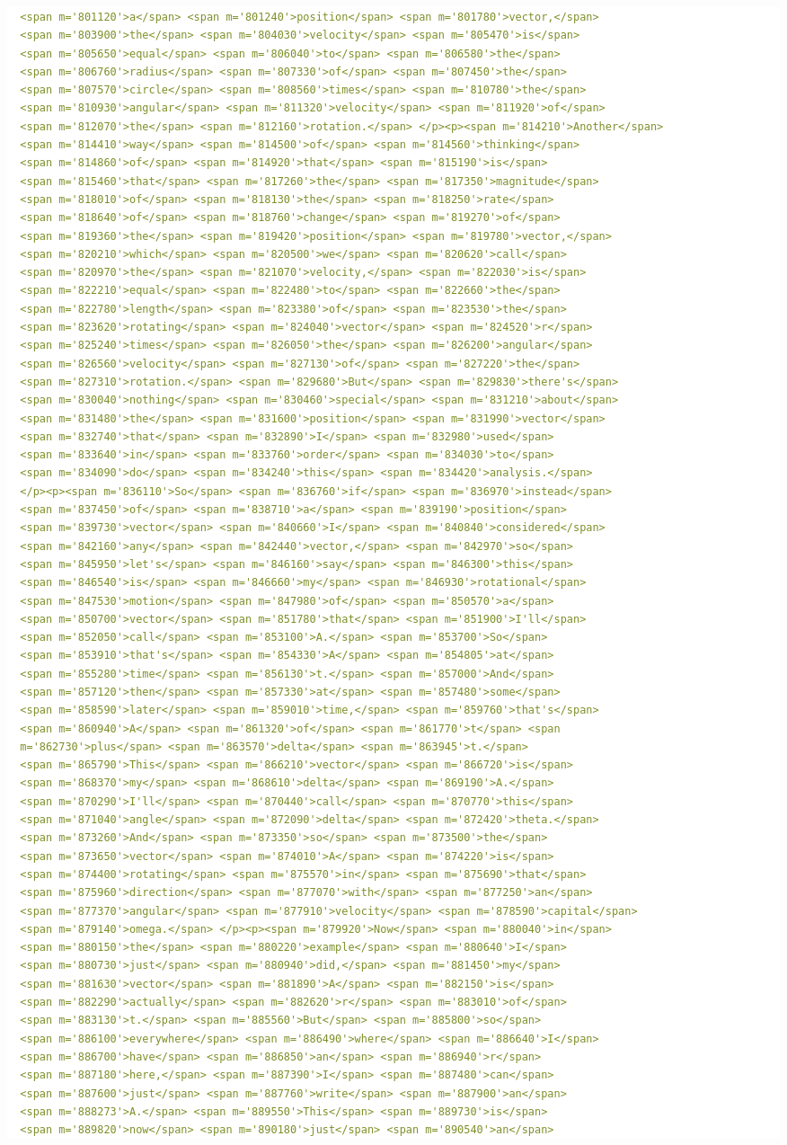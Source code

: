 ```yaml
  <span m='801120'>a</span> <span m='801240'>position</span> <span m='801780'>vector,</span>
  <span m='803900'>the</span> <span m='804030'>velocity</span> <span m='805470'>is</span>
  <span m='805650'>equal</span> <span m='806040'>to</span> <span m='806580'>the</span>
  <span m='806760'>radius</span> <span m='807330'>of</span> <span m='807450'>the</span>
  <span m='807570'>circle</span> <span m='808560'>times</span> <span m='810780'>the</span>
  <span m='810930'>angular</span> <span m='811320'>velocity</span> <span m='811920'>of</span>
  <span m='812070'>the</span> <span m='812160'>rotation.</span> </p><p><span m='814210'>Another</span>
  <span m='814410'>way</span> <span m='814500'>of</span> <span m='814560'>thinking</span>
  <span m='814860'>of</span> <span m='814920'>that</span> <span m='815190'>is</span>
  <span m='815460'>that</span> <span m='817260'>the</span> <span m='817350'>magnitude</span>
  <span m='818010'>of</span> <span m='818130'>the</span> <span m='818250'>rate</span>
  <span m='818640'>of</span> <span m='818760'>change</span> <span m='819270'>of</span>
  <span m='819360'>the</span> <span m='819420'>position</span> <span m='819780'>vector,</span>
  <span m='820210'>which</span> <span m='820500'>we</span> <span m='820620'>call</span>
  <span m='820970'>the</span> <span m='821070'>velocity,</span> <span m='822030'>is</span>
  <span m='822210'>equal</span> <span m='822480'>to</span> <span m='822660'>the</span>
  <span m='822780'>length</span> <span m='823380'>of</span> <span m='823530'>the</span>
  <span m='823620'>rotating</span> <span m='824040'>vector</span> <span m='824520'>r</span>
  <span m='825240'>times</span> <span m='826050'>the</span> <span m='826200'>angular</span>
  <span m='826560'>velocity</span> <span m='827130'>of</span> <span m='827220'>the</span>
  <span m='827310'>rotation.</span> <span m='829680'>But</span> <span m='829830'>there's</span>
  <span m='830040'>nothing</span> <span m='830460'>special</span> <span m='831210'>about</span>
  <span m='831480'>the</span> <span m='831600'>position</span> <span m='831990'>vector</span>
  <span m='832740'>that</span> <span m='832890'>I</span> <span m='832980'>used</span>
  <span m='833640'>in</span> <span m='833760'>order</span> <span m='834030'>to</span>
  <span m='834090'>do</span> <span m='834240'>this</span> <span m='834420'>analysis.</span>
  </p><p><span m='836110'>So</span> <span m='836760'>if</span> <span m='836970'>instead</span>
  <span m='837450'>of</span> <span m='838710'>a</span> <span m='839190'>position</span>
  <span m='839730'>vector</span> <span m='840660'>I</span> <span m='840840'>considered</span>
  <span m='842160'>any</span> <span m='842440'>vector,</span> <span m='842970'>so</span>
  <span m='845950'>let's</span> <span m='846160'>say</span> <span m='846300'>this</span>
  <span m='846540'>is</span> <span m='846660'>my</span> <span m='846930'>rotational</span>
  <span m='847530'>motion</span> <span m='847980'>of</span> <span m='850570'>a</span>
  <span m='850700'>vector</span> <span m='851780'>that</span> <span m='851900'>I'll</span>
  <span m='852050'>call</span> <span m='853100'>A.</span> <span m='853700'>So</span>
  <span m='853910'>that's</span> <span m='854330'>A</span> <span m='854805'>at</span>
  <span m='855280'>time</span> <span m='856130'>t.</span> <span m='857000'>And</span>
  <span m='857120'>then</span> <span m='857330'>at</span> <span m='857480'>some</span>
  <span m='858590'>later</span> <span m='859010'>time,</span> <span m='859760'>that's</span>
  <span m='860940'>A</span> <span m='861320'>of</span> <span m='861770'>t</span> <span
  m='862730'>plus</span> <span m='863570'>delta</span> <span m='863945'>t.</span>
  <span m='865790'>This</span> <span m='866210'>vector</span> <span m='866720'>is</span>
  <span m='868370'>my</span> <span m='868610'>delta</span> <span m='869190'>A.</span>
  <span m='870290'>I'll</span> <span m='870440'>call</span> <span m='870770'>this</span>
  <span m='871040'>angle</span> <span m='872090'>delta</span> <span m='872420'>theta.</span>
  <span m='873260'>And</span> <span m='873350'>so</span> <span m='873500'>the</span>
  <span m='873650'>vector</span> <span m='874010'>A</span> <span m='874220'>is</span>
  <span m='874400'>rotating</span> <span m='875570'>in</span> <span m='875690'>that</span>
  <span m='875960'>direction</span> <span m='877070'>with</span> <span m='877250'>an</span>
  <span m='877370'>angular</span> <span m='877910'>velocity</span> <span m='878590'>capital</span>
  <span m='879140'>omega.</span> </p><p><span m='879920'>Now</span> <span m='880040'>in</span>
  <span m='880150'>the</span> <span m='880220'>example</span> <span m='880640'>I</span>
  <span m='880730'>just</span> <span m='880940'>did,</span> <span m='881450'>my</span>
  <span m='881630'>vector</span> <span m='881890'>A</span> <span m='882150'>is</span>
  <span m='882290'>actually</span> <span m='882620'>r</span> <span m='883010'>of</span>
  <span m='883130'>t.</span> <span m='885560'>But</span> <span m='885800'>so</span>
  <span m='886100'>everywhere</span> <span m='886490'>where</span> <span m='886640'>I</span>
  <span m='886700'>have</span> <span m='886850'>an</span> <span m='886940'>r</span>
  <span m='887180'>here,</span> <span m='887390'>I</span> <span m='887480'>can</span>
  <span m='887600'>just</span> <span m='887760'>write</span> <span m='887900'>an</span>
  <span m='888273'>A.</span> <span m='889550'>This</span> <span m='889730'>is</span>
  <span m='889820'>now</span> <span m='890180'>just</span> <span m='890540'>an</span>
```